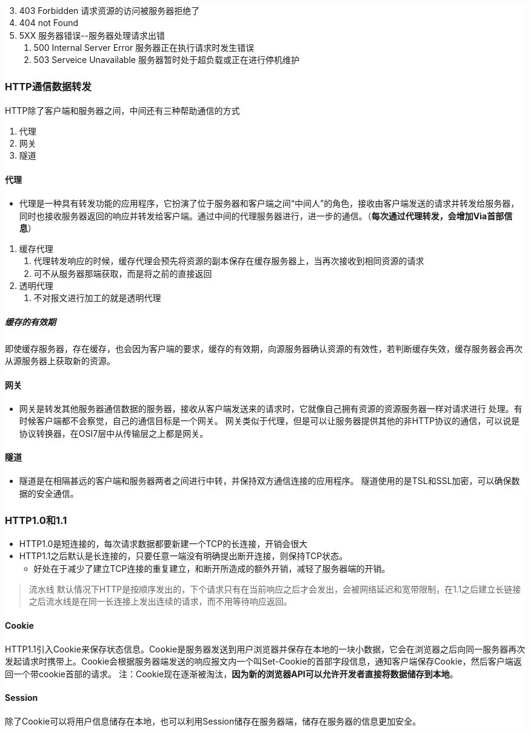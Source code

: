    3. 403 Forbidden  请求资源的访问被服务器拒绝了
   4. 404 not Found
5. 5XX 服务器错误--服务器处理请求出错
   1. 500 Internal Server Error 服务器正在执行请求时发生错误
   2. 503 Serveice Unavailable  服务器暂时处于超负载或正在进行停机维护

### HTTP通信数据转发

HTTP除了客户端和服务器之间，中间还有三种帮助通信的方式

1. 代理
2. 网关
3. 隧道

#### 代理

* 代理是一种具有转发功能的应用程序，它扮演了位于服务器和客户端之间“中间人”的角色，接收由客户端发送的请求并转发给服务器，同时也接收服务器返回的响应并转发给客户端。通过中间的代理服务器进行，进一步的通信。（**每次通过代理转发，会增加Via首部信息**）

1. 缓存代理
   1. 代理转发响应的时候，缓存代理会预先将资源的副本保存在缓存服务器上，当再次接收到相同资源的请求
   2. 可不从服务器那端获取，而是将之前的直接返回
2. 透明代理
   1. 不对报文进行加工的就是透明代理

##### 缓存的有效期

即使缓存服务器，存在缓存，也会因为客户端的要求，缓存的有效期，向源服务器确认资源的有效性，若判断缓存失效，缓存服务器会再次从源服务器上获取新的资源。

#### 网关

* 网关是转发其他服务器通信数据的服务器，接收从客户端发送来的请求时，它就像自己拥有资源的资源服务器一样对请求进行 处理。有时候客户端都不会察觉，自己的通信目标是一个网关。
网关类似于代理，但是可以让服务器提供其他的非HTTP协议的通信，可以说是协议转换器，在OSI7层中从传输层之上都是网关。

#### 隧道

* 隧道是在相隔甚远的客户端和服务器两者之间进行中转，并保持双方通信连接的应用程序。
隧道使用的是TSL和SSL加密，可以确保数据的安全通信。

### HTTP1.0和1.1

* HTTP1.0是短连接的，每次请求数据都要新建一个TCP的长连接，开销会很大
* HTTP1.1之后默认是长连接的，只要任意一端没有明确提出断开连接，则保持TCP状态。
  * 好处在于减少了建立TCP连接的重复建立，和断开所造成的额外开销，减轻了服务器端的开销。

> 流水线 默认情况下HTTP是按顺序发出的，下个请求只有在当前响应之后才会发出，会被网络延迟和宽带限制，在1.1之后建立长链接之后流水线是在同一长连接上发出连续的请求，而不用等待响应返回。

#### Cookie

HTTP1.1引入Cookie来保存状态信息。Cookie是服务器发送到用户浏览器并保存在本地的一块小数据，它会在浏览器之后向同一服务器再次发起请求时携带上。Cookie会根据服务器端发送的响应报文内一个叫Set-Cookie的首部字段信息，通知客户端保存Cookie，然后客户端返回一个带cookie首部的请求。
注：Cookie现在逐渐被淘汰，**因为新的浏览器API可以允许开发者直接将数据储存到本地**。

#### Session

除了Cookie可以将用户信息储存在本地，也可以利用Session储存在服务器端，储存在服务器的信息更加安全。
